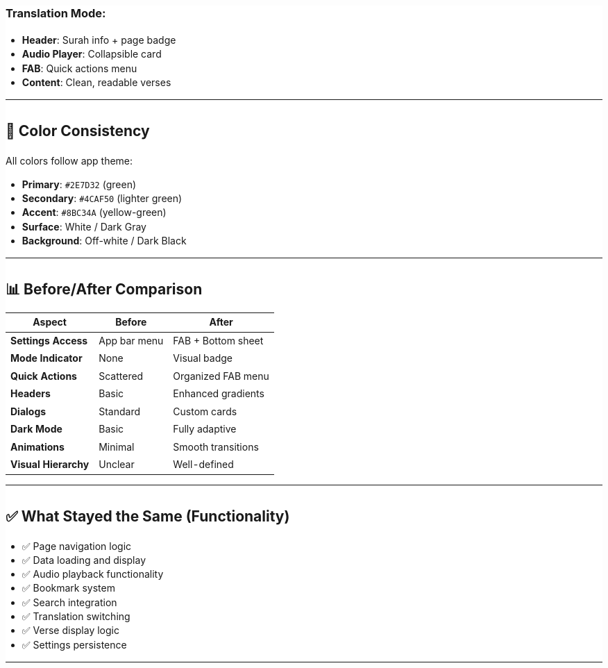 ### Translation Mode:
- **Header**: Surah info + page badge
- **Audio Player**: Collapsible card
- **FAB**: Quick actions menu
- **Content**: Clean, readable verses

---

## 🎨 Color Consistency

All colors follow app theme:
- **Primary**: `#2E7D32` (green)
- **Secondary**: `#4CAF50` (lighter green)
- **Accent**: `#8BC34A` (yellow-green)
- **Surface**: White / Dark Gray
- **Background**: Off-white / Dark Black

---

## 📊 Before/After Comparison

| Aspect | Before | After |
|--------|--------|-------|
| **Settings Access** | App bar menu | FAB + Bottom sheet |
| **Mode Indicator** | None | Visual badge |
| **Quick Actions** | Scattered | Organized FAB menu |
| **Headers** | Basic | Enhanced gradients |
| **Dialogs** | Standard | Custom cards |
| **Dark Mode** | Basic | Fully adaptive |
| **Animations** | Minimal | Smooth transitions |
| **Visual Hierarchy** | Unclear | Well-defined |

---

## ✅ What Stayed the Same (Functionality)

- ✅ Page navigation logic
- ✅ Data loading and display
- ✅ Audio playback functionality
- ✅ Bookmark system
- ✅ Search integration
- ✅ Translation switching
- ✅ Verse display logic
- ✅ Settings persistence

---